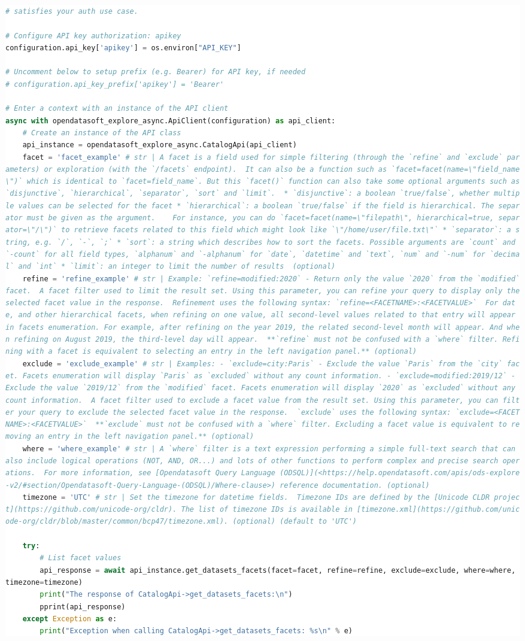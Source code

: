 ```python
# satisfies your auth use case.

# Configure API key authorization: apikey
configuration.api_key['apikey'] = os.environ["API_KEY"]

# Uncomment below to setup prefix (e.g. Bearer) for API key, if needed
# configuration.api_key_prefix['apikey'] = 'Bearer'

# Enter a context with an instance of the API client
async with opendatasoft_explore_async.ApiClient(configuration) as api_client:
    # Create an instance of the API class
    api_instance = opendatasoft_explore_async.CatalogApi(api_client)
    facet = 'facet_example' # str | A facet is a field used for simple filtering (through the `refine` and `exclude` parameters) or exploration (with the `/facets` endpoint).  It can also be a function such as `facet=facet(name=\"field_name\")` which is identical to `facet=field_name`. But this `facet()` function can also take some optional arguments such as `disjunctive`, `hierarchical`, `separator`, `sort` and `limit`.  * `disjunctive`: a boolean `true/false`, whether multiple values can be selected for the facet * `hierarchical`: a boolean `true/false` if the field is hierarchical. The separator must be given as the argument.    For instance, you can do `facet=facet(name=\"filepath\", hierarchical=true, separator=\"/\")` to retrieve facets related to this field which might look like `\"/home/user/file.txt\"` * `separator`: a string, e.g. `/`, `-`, `;` * `sort`: a string which describes how to sort the facets. Possible arguments are `count` and `-count` for all field types, `alphanum` and `-alphanum` for `date`, `datetime` and `text`, `num` and `-num` for `decimal` and `int` * `limit`: an integer to limit the number of results  (optional)
    refine = 'refine_example' # str | Example: `refine=modified:2020` - Return only the value `2020` from the `modified` facet.  A facet filter used to limit the result set. Using this parameter, you can refine your query to display only the selected facet value in the response.  Refinement uses the following syntax: `refine=<FACETNAME>:<FACETVALUE>`  For date, and other hierarchical facets, when refining on one value, all second-level values related to that entry will appear in facets enumeration. For example, after refining on the year 2019, the related second-level month will appear. And when refining on August 2019, the third-level day will appear.  **`refine` must not be confused with a `where` filter. Refining with a facet is equivalent to selecting an entry in the left navigation panel.** (optional)
    exclude = 'exclude_example' # str | Examples: - `exclude=city:Paris` - Exclude the value `Paris` from the `city` facet. Facets enumeration will display `Paris` as `excluded` without any count information. - `exclude=modified:2019/12` - Exclude the value `2019/12` from the `modified` facet. Facets enumeration will display `2020` as `excluded` without any count information.  A facet filter used to exclude a facet value from the result set. Using this parameter, you can filter your query to exclude the selected facet value in the response.  `exclude` uses the following syntax: `exclude=<FACETNAME>:<FACETVALUE>`  **`exclude` must not be confused with a `where` filter. Excluding a facet value is equivalent to removing an entry in the left navigation panel.** (optional)
    where = 'where_example' # str | A `where` filter is a text expression performing a simple full-text search that can also include logical operations (NOT, AND, OR...) and lots of other functions to perform complex and precise search operations.  For more information, see [Opendatasoft Query Language (ODSQL)](<https://help.opendatasoft.com/apis/ods-explore-v2/#section/Opendatasoft-Query-Language-(ODSQL)/Where-clause>) reference documentation. (optional)
    timezone = 'UTC' # str | Set the timezone for datetime fields.  Timezone IDs are defined by the [Unicode CLDR project](https://github.com/unicode-org/cldr). The list of timezone IDs is available in [timezone.xml](https://github.com/unicode-org/cldr/blob/master/common/bcp47/timezone.xml). (optional) (default to 'UTC')

    try:
        # List facet values
        api_response = await api_instance.get_datasets_facets(facet=facet, refine=refine, exclude=exclude, where=where, timezone=timezone)
        print("The response of CatalogApi->get_datasets_facets:\n")
        pprint(api_response)
    except Exception as e:
        print("Exception when calling CatalogApi->get_datasets_facets: %s\n" % e)
```
